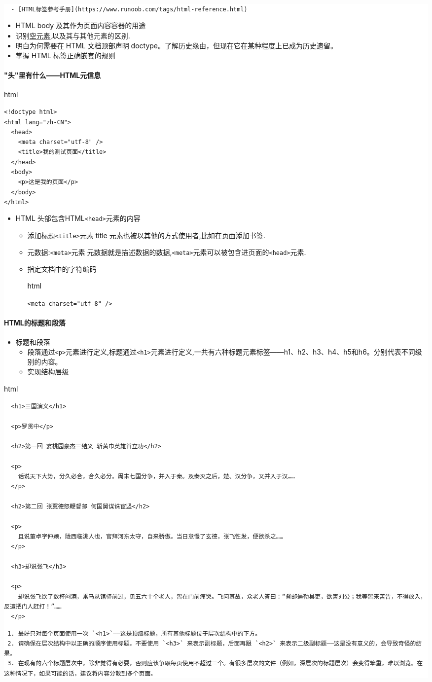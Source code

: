       - [HTML标签参考手册](https://www.runoob.com/tags/html-reference.html)
  - HTML body 及其作为页面内容容器的用途
  - 识别[空元素](https://developer.mozilla.org/zh-CN/docs/Glossary/Void_element),以及其与其他元素的区别.
  - 明白为何需要在 HTML 文档顶部声明 doctype。了解历史缘由，但现在它在某种程度上已成为历史遗留。
  - 掌握 HTML 标签正确嵌套的规则

#### "头"里有什么——HTML元信息

html
```
<!doctype html>
<html lang="zh-CN">
  <head>
    <meta charset="utf-8" />
    <title>我的测试页面</title>
  </head>
  <body>
    <p>这是我的页面</p>
  </body>
</html>
```
- HTML 头部包含HTML`<head>`元素的内容
   - 添加标题`<title>`元素
    title 元素也被以其他的方式使用者,比如在页面添加书签.  
   - 元数据:`<meta>`元素 
    元数据就是描述数据的数据,`<meta>`元素可以被包含进页面的`<head>`元素.
   - 指定文档中的字符编码
    
      html
      ```
      <meta charset="utf-8" />
      ```
#### HTML的标题和段落
- 标题和段落
   - 段落通过`<p>`元素进行定义,标题通过`<h1>`元素进行定义,一共有六种标题元素标签——h1、h2、h3、h4、h5和h6。分别代表不同级别的内容。
   - 实现结构层级
   
html  

```
  <h1>三国演义</h1>

  <p>罗贯中</p>

  <h2>第一回 宴桃园豪杰三结义 斩黄巾英雄首立功</h2>

  <p>
    话说天下大势，分久必合，合久必分。周末七国分争，并入于秦。及秦灭之后，楚、汉分争，又并入于汉……
  </p>

  <h2>第二回 张翼德怒鞭督邮 何国舅谋诛宦竖</h2>

  <p>
    且说董卓字仲颖，陇西临洮人也，官拜河东太守，自来骄傲。当日怠慢了玄德，张飞性发，便欲杀之……
  </p>

  <h3>却说张飞</h3>

  <p>
    却说张飞饮了数杯闷酒，乘马从馆驿前过，见五六十个老人，皆在门前痛哭。飞问其故，众老人答曰：“督邮逼勒县吏，欲害刘公；我等皆来苦告，不得放入，反遭把门人赶打！”……
  </p>
```
     1. 最好只对每个页面使用一次 `<h1>`——这是顶级标题，所有其他标题位于层次结构中的下方。
     2. 请确保在层次结构中以正确的顺序使用标题。不要使用 `<h3>` 来表示副标题，后面再跟 `<h2>` 来表示二级副标题——这是没有意义的，会导致奇怪的结果。
     3. 在现有的六个标题层次中，除非觉得有必要，否则应该争取每页使用不超过三个。有很多层次的文件（例如，深层次的标题层次）会变得笨重，难以浏览。在这种情况下，如果可能的话，建议将内容分散到多个页面。
